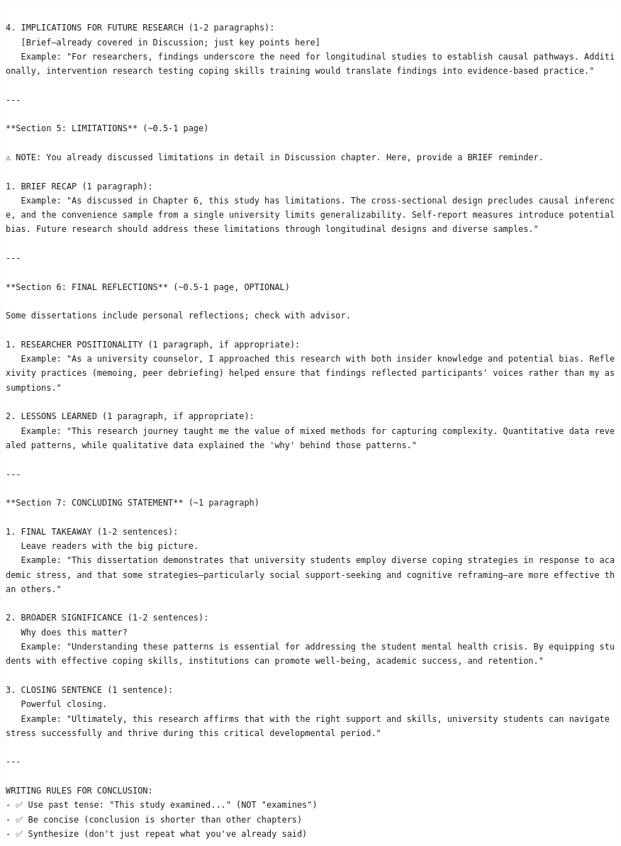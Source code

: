 ```

4. IMPLICATIONS FOR FUTURE RESEARCH (1-2 paragraphs):
   [Brief—already covered in Discussion; just key points here]
   Example: "For researchers, findings underscore the need for longitudinal studies to establish causal pathways. Additionally, intervention research testing coping skills training would translate findings into evidence-based practice."

---

**Section 5: LIMITATIONS** (~0.5-1 page)

⚠️ NOTE: You already discussed limitations in detail in Discussion chapter. Here, provide a BRIEF reminder.

1. BRIEF RECAP (1 paragraph):
   Example: "As discussed in Chapter 6, this study has limitations. The cross-sectional design precludes causal inference, and the convenience sample from a single university limits generalizability. Self-report measures introduce potential bias. Future research should address these limitations through longitudinal designs and diverse samples."

---

**Section 6: FINAL REFLECTIONS** (~0.5-1 page, OPTIONAL)

Some dissertations include personal reflections; check with advisor.

1. RESEARCHER POSITIONALITY (1 paragraph, if appropriate):
   Example: "As a university counselor, I approached this research with both insider knowledge and potential bias. Reflexivity practices (memoing, peer debriefing) helped ensure that findings reflected participants' voices rather than my assumptions."

2. LESSONS LEARNED (1 paragraph, if appropriate):
   Example: "This research journey taught me the value of mixed methods for capturing complexity. Quantitative data revealed patterns, while qualitative data explained the 'why' behind those patterns."

---

**Section 7: CONCLUDING STATEMENT** (~1 paragraph)

1. FINAL TAKEAWAY (1-2 sentences):
   Leave readers with the big picture.
   Example: "This dissertation demonstrates that university students employ diverse coping strategies in response to academic stress, and that some strategies—particularly social support-seeking and cognitive reframing—are more effective than others."

2. BROADER SIGNIFICANCE (1-2 sentences):
   Why does this matter?
   Example: "Understanding these patterns is essential for addressing the student mental health crisis. By equipping students with effective coping skills, institutions can promote well-being, academic success, and retention."

3. CLOSING SENTENCE (1 sentence):
   Powerful closing.
   Example: "Ultimately, this research affirms that with the right support and skills, university students can navigate stress successfully and thrive during this critical developmental period."

---

WRITING RULES FOR CONCLUSION:
- ✅ Use past tense: "This study examined..." (NOT "examines")
- ✅ Be concise (conclusion is shorter than other chapters)
- ✅ Synthesize (don't just repeat what you've already said)
```